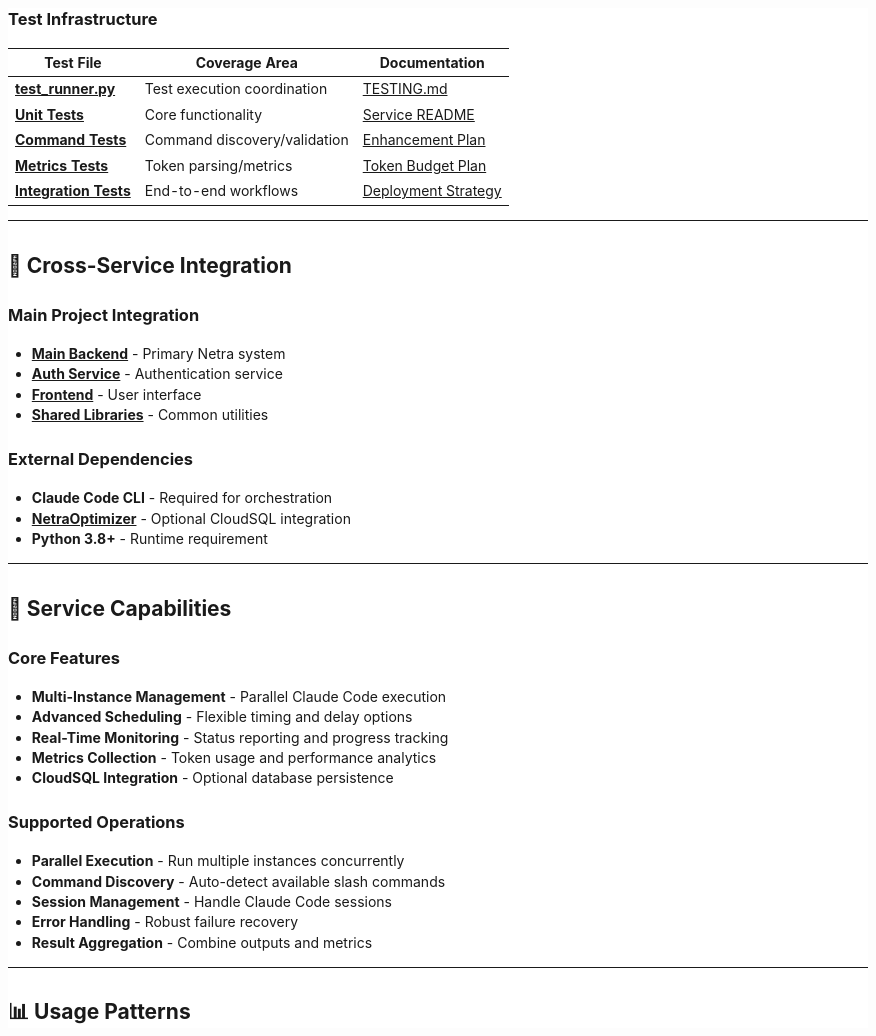 ### Test Infrastructure
| Test File | Coverage Area | Documentation |
|-----------|---------------|---------------|
| **[test_runner.py](tests/test_runner.py)** | Test execution coordination | [TESTING.md](docs/TESTING.md) |
| **[Unit Tests](tests/test_claude_instance_orchestrator_unit.py)** | Core functionality | [Service README](README.md#testing) |
| **[Command Tests](tests/test_claude_instance_orchestrator_commands.py)** | Command discovery/validation | [Enhancement Plan](docs/claude-instance-orchestrator-enhancement-plan.md) |
| **[Metrics Tests](tests/test_claude_instance_orchestrator_metrics.py)** | Token parsing/metrics | [Token Budget Plan](docs/claude-instance-orchestrator-token-budget-codex-plan.md) |
| **[Integration Tests](tests/test_claude_instance_orchestrator_integration.py)** | End-to-end workflows | [Deployment Strategy](docs/claude-orchestrator-deployment-strategy-plan.md) |

---

## 🔗 Cross-Service Integration

### Main Project Integration
- **[Main Backend](../netra_backend/)** - Primary Netra system
- **[Auth Service](../auth_service/)** - Authentication service
- **[Frontend](../frontend/)** - User interface
- **[Shared Libraries](../shared/)** - Common utilities

### External Dependencies
- **Claude Code CLI** - Required for orchestration
- **[NetraOptimizer](../netraoptimizer/)** - Optional CloudSQL integration
- **Python 3.8+** - Runtime requirement

---

## 🎯 Service Capabilities

### Core Features
- **Multi-Instance Management** - Parallel Claude Code execution
- **Advanced Scheduling** - Flexible timing and delay options
- **Real-Time Monitoring** - Status reporting and progress tracking
- **Metrics Collection** - Token usage and performance analytics
- **CloudSQL Integration** - Optional database persistence

### Supported Operations
- **Parallel Execution** - Run multiple instances concurrently
- **Command Discovery** - Auto-detect available slash commands
- **Session Management** - Handle Claude Code sessions
- **Error Handling** - Robust failure recovery
- **Result Aggregation** - Combine outputs and metrics

---

## 📊 Usage Patterns
